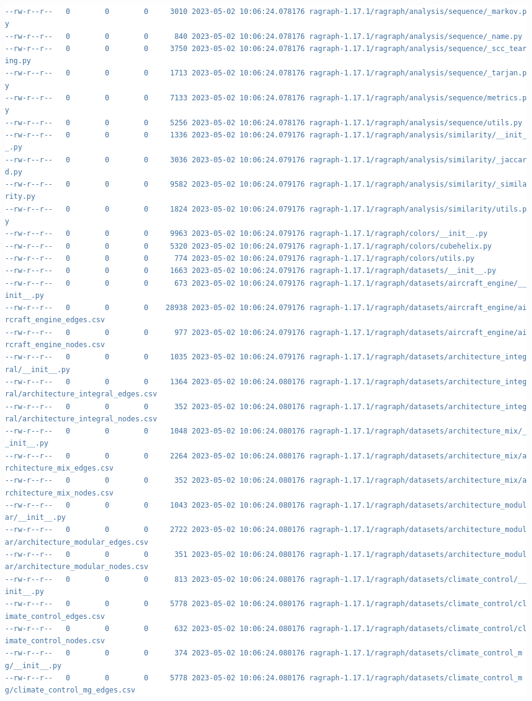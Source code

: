 ```diff
--rw-r--r--   0        0        0     3010 2023-05-02 10:06:24.078176 ragraph-1.17.1/ragraph/analysis/sequence/_markov.py
--rw-r--r--   0        0        0      840 2023-05-02 10:06:24.078176 ragraph-1.17.1/ragraph/analysis/sequence/_name.py
--rw-r--r--   0        0        0     3750 2023-05-02 10:06:24.078176 ragraph-1.17.1/ragraph/analysis/sequence/_scc_tearing.py
--rw-r--r--   0        0        0     1713 2023-05-02 10:06:24.078176 ragraph-1.17.1/ragraph/analysis/sequence/_tarjan.py
--rw-r--r--   0        0        0     7133 2023-05-02 10:06:24.078176 ragraph-1.17.1/ragraph/analysis/sequence/metrics.py
--rw-r--r--   0        0        0     5256 2023-05-02 10:06:24.078176 ragraph-1.17.1/ragraph/analysis/sequence/utils.py
--rw-r--r--   0        0        0     1336 2023-05-02 10:06:24.079176 ragraph-1.17.1/ragraph/analysis/similarity/__init__.py
--rw-r--r--   0        0        0     3036 2023-05-02 10:06:24.079176 ragraph-1.17.1/ragraph/analysis/similarity/_jaccard.py
--rw-r--r--   0        0        0     9582 2023-05-02 10:06:24.079176 ragraph-1.17.1/ragraph/analysis/similarity/_similarity.py
--rw-r--r--   0        0        0     1824 2023-05-02 10:06:24.079176 ragraph-1.17.1/ragraph/analysis/similarity/utils.py
--rw-r--r--   0        0        0     9963 2023-05-02 10:06:24.079176 ragraph-1.17.1/ragraph/colors/__init__.py
--rw-r--r--   0        0        0     5320 2023-05-02 10:06:24.079176 ragraph-1.17.1/ragraph/colors/cubehelix.py
--rw-r--r--   0        0        0      774 2023-05-02 10:06:24.079176 ragraph-1.17.1/ragraph/colors/utils.py
--rw-r--r--   0        0        0     1663 2023-05-02 10:06:24.079176 ragraph-1.17.1/ragraph/datasets/__init__.py
--rw-r--r--   0        0        0      673 2023-05-02 10:06:24.079176 ragraph-1.17.1/ragraph/datasets/aircraft_engine/__init__.py
--rw-r--r--   0        0        0    28938 2023-05-02 10:06:24.079176 ragraph-1.17.1/ragraph/datasets/aircraft_engine/aircraft_engine_edges.csv
--rw-r--r--   0        0        0      977 2023-05-02 10:06:24.079176 ragraph-1.17.1/ragraph/datasets/aircraft_engine/aircraft_engine_nodes.csv
--rw-r--r--   0        0        0     1035 2023-05-02 10:06:24.079176 ragraph-1.17.1/ragraph/datasets/architecture_integral/__init__.py
--rw-r--r--   0        0        0     1364 2023-05-02 10:06:24.080176 ragraph-1.17.1/ragraph/datasets/architecture_integral/architecture_integral_edges.csv
--rw-r--r--   0        0        0      352 2023-05-02 10:06:24.080176 ragraph-1.17.1/ragraph/datasets/architecture_integral/architecture_integral_nodes.csv
--rw-r--r--   0        0        0     1048 2023-05-02 10:06:24.080176 ragraph-1.17.1/ragraph/datasets/architecture_mix/__init__.py
--rw-r--r--   0        0        0     2264 2023-05-02 10:06:24.080176 ragraph-1.17.1/ragraph/datasets/architecture_mix/architecture_mix_edges.csv
--rw-r--r--   0        0        0      352 2023-05-02 10:06:24.080176 ragraph-1.17.1/ragraph/datasets/architecture_mix/architecture_mix_nodes.csv
--rw-r--r--   0        0        0     1043 2023-05-02 10:06:24.080176 ragraph-1.17.1/ragraph/datasets/architecture_modular/__init__.py
--rw-r--r--   0        0        0     2722 2023-05-02 10:06:24.080176 ragraph-1.17.1/ragraph/datasets/architecture_modular/architecture_modular_edges.csv
--rw-r--r--   0        0        0      351 2023-05-02 10:06:24.080176 ragraph-1.17.1/ragraph/datasets/architecture_modular/architecture_modular_nodes.csv
--rw-r--r--   0        0        0      813 2023-05-02 10:06:24.080176 ragraph-1.17.1/ragraph/datasets/climate_control/__init__.py
--rw-r--r--   0        0        0     5778 2023-05-02 10:06:24.080176 ragraph-1.17.1/ragraph/datasets/climate_control/climate_control_edges.csv
--rw-r--r--   0        0        0      632 2023-05-02 10:06:24.080176 ragraph-1.17.1/ragraph/datasets/climate_control/climate_control_nodes.csv
--rw-r--r--   0        0        0      374 2023-05-02 10:06:24.080176 ragraph-1.17.1/ragraph/datasets/climate_control_mg/__init__.py
--rw-r--r--   0        0        0     5778 2023-05-02 10:06:24.080176 ragraph-1.17.1/ragraph/datasets/climate_control_mg/climate_control_mg_edges.csv
```